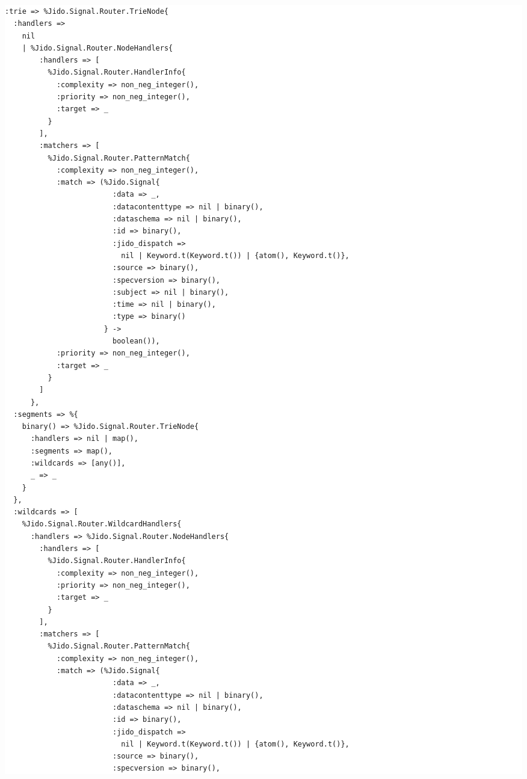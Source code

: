     :trie => %Jido.Signal.Router.TrieNode{
      :handlers =>
        nil
        | %Jido.Signal.Router.NodeHandlers{
            :handlers => [
              %Jido.Signal.Router.HandlerInfo{
                :complexity => non_neg_integer(),
                :priority => non_neg_integer(),
                :target => _
              }
            ],
            :matchers => [
              %Jido.Signal.Router.PatternMatch{
                :complexity => non_neg_integer(),
                :match => (%Jido.Signal{
                             :data => _,
                             :datacontenttype => nil | binary(),
                             :dataschema => nil | binary(),
                             :id => binary(),
                             :jido_dispatch =>
                               nil | Keyword.t(Keyword.t()) | {atom(), Keyword.t()},
                             :source => binary(),
                             :specversion => binary(),
                             :subject => nil | binary(),
                             :time => nil | binary(),
                             :type => binary()
                           } ->
                             boolean()),
                :priority => non_neg_integer(),
                :target => _
              }
            ]
          },
      :segments => %{
        binary() => %Jido.Signal.Router.TrieNode{
          :handlers => nil | map(),
          :segments => map(),
          :wildcards => [any()],
          _ => _
        }
      },
      :wildcards => [
        %Jido.Signal.Router.WildcardHandlers{
          :handlers => %Jido.Signal.Router.NodeHandlers{
            :handlers => [
              %Jido.Signal.Router.HandlerInfo{
                :complexity => non_neg_integer(),
                :priority => non_neg_integer(),
                :target => _
              }
            ],
            :matchers => [
              %Jido.Signal.Router.PatternMatch{
                :complexity => non_neg_integer(),
                :match => (%Jido.Signal{
                             :data => _,
                             :datacontenttype => nil | binary(),
                             :dataschema => nil | binary(),
                             :id => binary(),
                             :jido_dispatch =>
                               nil | Keyword.t(Keyword.t()) | {atom(), Keyword.t()},
                             :source => binary(),
                             :specversion => binary(),